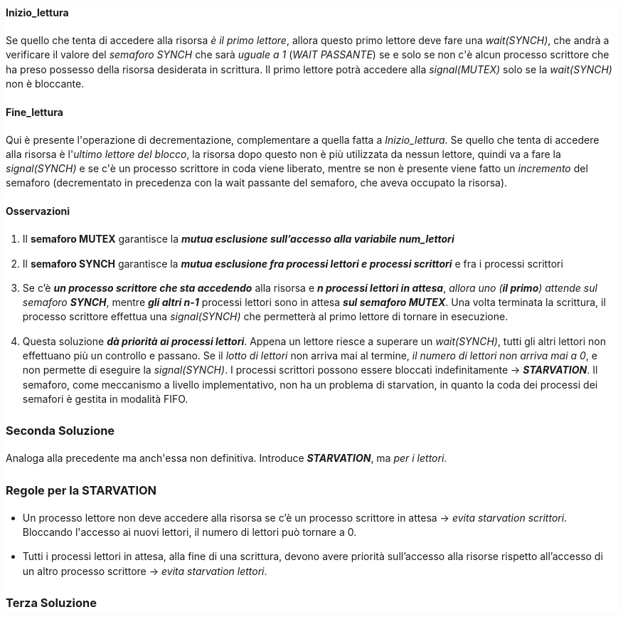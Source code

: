 #### Inizio_lettura

Se quello che tenta di accedere alla risorsa *è il primo lettore*, allora questo primo lettore deve fare una *wait(SYNCH)*, che andrà a verificare il valore del *semaforo SYNCH* che sarà *uguale a 1* (*WAIT PASSANTE*) se e solo se non c'è alcun processo scrittore che ha preso possesso della risorsa desiderata in scrittura. Il primo lettore potrà accedere alla *signal(MUTEX)* solo se la *wait(SYNCH)* non è bloccante.

#### Fine_lettura

Qui è presente l'operazione di decrementazione, complementare a quella fatta a *Inizio_lettura*. Se quello che tenta di accedere alla risorsa è l'*ultimo lettore del blocco*, la risorsa dopo questo non è più utilizzata da nessun lettore, quindi va a fare la *signal(SYNCH)* e se c'è un processo scrittore in coda viene liberato, mentre se non è presente viene fatto un *incremento* del semaforo (decrementato in precedenza con la wait passante del semaforo, che aveva occupato la risorsa).

#### Osservazioni

1. Il **semaforo MUTEX** garantisce la ***mutua esclusione sull’accesso alla variabile num_lettori***

2. Il **semaforo SYNCH** garantisce la ***mutua esclusione fra processi lettori e processi scrittori*** e fra i processi scrittori

3. Se c’è ***un processo scrittore che sta accedendo*** alla risorsa e ***n processi lettori in attesa***, *allora uno (**il primo**) attende sul semaforo **SYNCH***, mentre ***gli altri n-1*** processi lettori sono in attesa ***sul semaforo MUTEX***. Una volta terminata la scrittura, il processo scrittore effettua una *signal(SYNCH)* che permetterà al primo lettore di tornare in esecuzione.

4. Questa soluzione ***dà priorità ai processi lettori***. Appena un lettore riesce a superare un *wait(SYNCH)*, tutti gli altri lettori non effettuano più un controllo e passano. Se il *lotto di lettori* non arriva mai al termine, *il numero di lettori non arriva mai a 0*, e non permette di eseguire la *signal(SYNCH)*. I processi scrittori possono essere bloccati indefinitamente &rarr; ***STARVATION***. Il semaforo, come meccanismo a livello implementativo, non ha un problema di starvation, in quanto la coda dei processi dei semafori è gestita in modalità FIFO.

### Seconda Soluzione



Analoga alla precedente ma anch'essa non definitiva. Introduce ***STARVATION***, ma *per i lettori*.

### Regole per la STARVATION

- Un processo lettore non deve accedere alla risorsa se c’è un processo scrittore in attesa
  &rarr; *evita starvation scrittori*. Bloccando l'accesso ai nuovi lettori, il numero di lettori può tornare a 0.

* Tutti i processi lettori in attesa, alla fine di una scrittura, devono avere priorità sull’accesso alla risorse rispetto all’accesso di un altro processo scrittore &rarr; *evita starvation lettori*.

### Terza Soluzione
